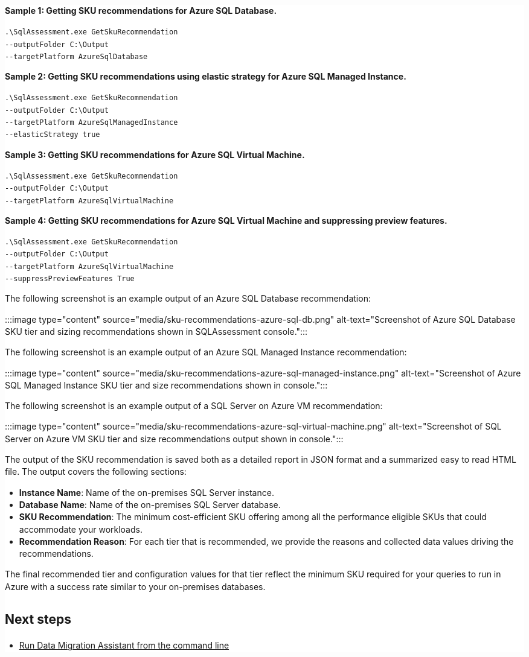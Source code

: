 **Sample 1: Getting SKU recommendations  for Azure SQL Database.**

```console
.\SqlAssessment.exe GetSkuRecommendation
--outputFolder C:\Output
--targetPlatform AzureSqlDatabase
```

**Sample 2: Getting SKU recommendations using elastic strategy for Azure SQL Managed Instance.**

```console
.\SqlAssessment.exe GetSkuRecommendation
--outputFolder C:\Output
--targetPlatform AzureSqlManagedInstance
--elasticStrategy true
```

**Sample 3: Getting SKU recommendations for Azure SQL Virtual Machine.**

```console
.\SqlAssessment.exe GetSkuRecommendation
--outputFolder C:\Output
--targetPlatform AzureSqlVirtualMachine
```

**Sample 4: Getting SKU recommendations for Azure SQL Virtual Machine and suppressing preview features.**

```console
.\SqlAssessment.exe GetSkuRecommendation
--outputFolder C:\Output
--targetPlatform AzureSqlVirtualMachine
--suppressPreviewFeatures True
```

The following screenshot is an example output of an Azure SQL Database recommendation:

:::image type="content" source="media/sku-recommendations-azure-sql-db.png" alt-text="Screenshot of Azure SQL Database SKU tier and sizing recommendations shown in SQLAssessment console.":::

The following screenshot is an example output of an Azure SQL Managed Instance recommendation:

:::image type="content" source="media/sku-recommendations-azure-sql-managed-instance.png" alt-text="Screenshot of Azure SQL Managed Instance SKU tier and size recommendations shown in console.":::

The following screenshot is an example output of a SQL Server on Azure VM recommendation:

:::image type="content" source="media/sku-recommendations-azure-sql-virtual-machine.png" alt-text="Screenshot of SQL Server on Azure VM SKU tier and size recommendations output shown in console.":::

The output of the SKU recommendation is saved both as a detailed report in JSON format and a summarized easy to read HTML file. The output covers the following sections:

- **Instance Name**: Name of the on-premises SQL Server instance.
- **Database Name**: Name of the on-premises SQL Server database.
- **SKU Recommendation**: The minimum cost-efficient SKU offering among all the performance eligible SKUs that could accommodate your workloads.
- **Recommendation Reason**: For each tier that is recommended, we provide the reasons and collected data values driving the recommendations.

The final recommended tier and configuration values for that tier reflect the minimum SKU required for your queries to run in Azure with a success rate similar to your on-premises databases.

## Next steps

- [Run Data Migration Assistant from the command line](./dma-commandline.md)

